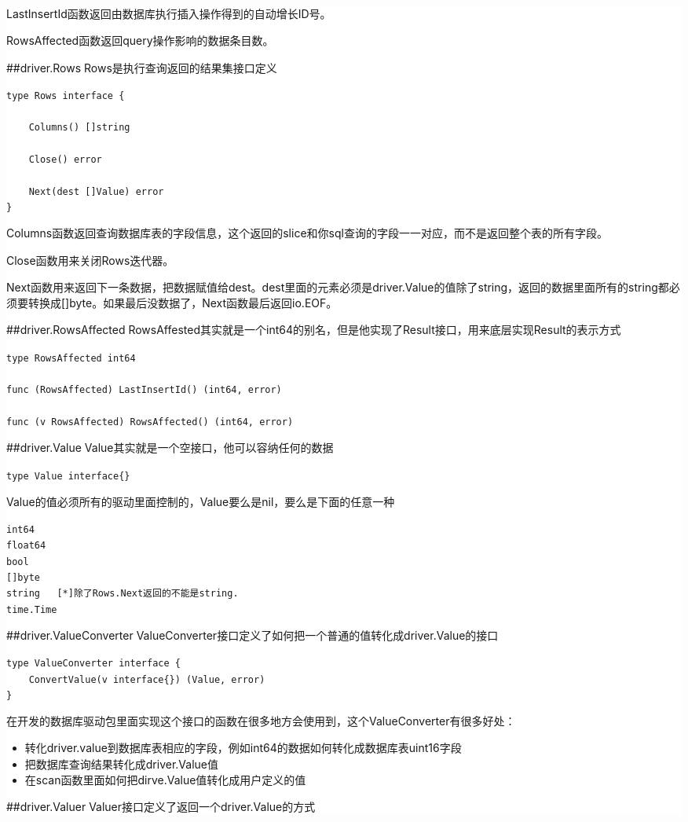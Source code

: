 LastInsertId函数返回由数据库执行插入操作得到的自动增长ID号。

RowsAffected函数返回query操作影响的数据条目数。

##driver.Rows
Rows是执行查询返回的结果集接口定义

	type Rows interface {
    	
    	Columns() []string

    	Close() error

    	Next(dest []Value) error
	}
	
Columns函数返回查询数据库表的字段信息，这个返回的slice和你sql查询的字段一一对应，而不是返回整个表的所有字段。

Close函数用来关闭Rows迭代器。

Next函数用来返回下一条数据，把数据赋值给dest。dest里面的元素必须是driver.Value的值除了string，返回的数据里面所有的string都必须要转换成[]byte。如果最后没数据了，Next函数最后返回io.EOF。


##driver.RowsAffected
RowsAffested其实就是一个int64的别名，但是他实现了Result接口，用来底层实现Result的表示方式

	type RowsAffected int64
		
	func (RowsAffected) LastInsertId() (int64, error)
	
	func (v RowsAffected) RowsAffected() (int64, error)

##driver.Value
Value其实就是一个空接口，他可以容纳任何的数据

	type Value interface{}

Value的值必须所有的驱动里面控制的，Value要么是nil，要么是下面的任意一种

	int64
	float64
	bool
	[]byte
	string   [*]除了Rows.Next返回的不能是string.
	time.Time	

##driver.ValueConverter
ValueConverter接口定义了如何把一个普通的值转化成driver.Value的接口

	type ValueConverter interface {
    	ConvertValue(v interface{}) (Value, error)
	}

在开发的数据库驱动包里面实现这个接口的函数在很多地方会使用到，这个ValueConverter有很多好处：

- 转化driver.value到数据库表相应的字段，例如int64的数据如何转化成数据库表uint16字段
- 把数据库查询结果转化成driver.Value值
- 在scan函数里面如何把dirve.Value值转化成用户定义的值

##driver.Valuer
Valuer接口定义了返回一个driver.Value的方式
